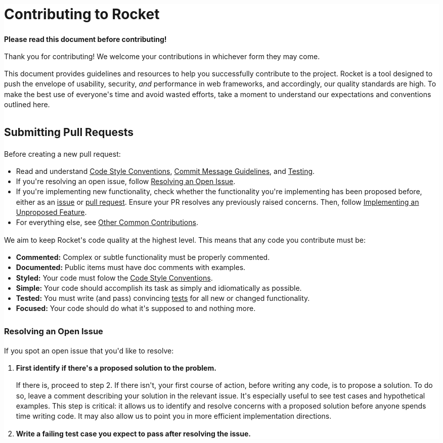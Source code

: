 # Contributing to Rocket

**Please read this document before contributing!**

Thank you for contributing! We welcome your contributions in whichever form they
may come.

This document provides guidelines and resources to help you successfully
contribute to the project. Rocket is a tool designed to push the envelope of
usability, security, _and_ performance in web frameworks, and accordingly, our
quality standards are high. To make the best use of everyone's time and avoid
wasted efforts, take a moment to understand our expectations and conventions
outlined here.

## Submitting Pull Requests

Before creating a new pull request:

  * Read and understand [Code Style Conventions], [Commit Message Guidelines],
    and [Testing].
  * If you're resolving an open issue, follow [Resolving an Open Issue].
  * If you're implementing new functionality, check whether the functionality
    you're implementing has been proposed before, either as an [issue] or [pull
    request]. Ensure your PR resolves any previously raised concerns. Then,
    follow [Implementing an Unproposed Feature].
  * For everything else, see [Other Common Contributions].

We aim to keep Rocket's code quality at the highest level. This means that any
code you contribute must be:

  * **Commented:** Complex or subtle functionality must be properly commented.
  * **Documented:** Public items must have doc comments with examples.
  * **Styled:** Your code must folow the [Code Style Conventions].
  * **Simple:** Your code should accomplish its task as simply and
    idiomatically as possible.
  * **Tested:** You must write (and pass) convincing [tests](#testing) for all
    new or changed functionality.
  * **Focused:** Your code should do what it's supposed to and nothing more.

### Resolving an Open Issue
[Resolving an Open Issue]: #resolving-an-open-issue

If you spot an open issue that you'd like to resolve:

  1. **First identify if there's a proposed solution to the problem.**

     If there is, proceed to step 2. If there isn't, your first course of
     action, before writing any code, is to propose a solution. To do so, leave
     a comment describing your solution in the relevant issue. It's especially
     useful to see test cases and hypothetical examples. This step is critical:
     it allows us to identify and resolve concerns with a proposed solution
     before anyone spends time writing code. It may also allow us to point you
     in more efficient implementation directions.

  2. **Write a failing test case you expect to pass after resolving the issue.**


[Implementing an Unproposed Feature]: #implementing-an-unproposed-feature
[Other Common Contributions]: #other-common-contributions
[Testing]: #testing
[local testing]: https://api.rocket.rs/master/rocket/local/
[UI Tests]: #ui-tests
[Code Style Conventions]: #code-style-conventions
[Commit Message Guidelines]: #commit-message-guidelines
[linked issues]: https://docs.github.com/en/issues/tracking-your-work-with-issues/linking-a-pull-request-to-an-issue
[Rust Style Guide]: https://doc.rust-lang.org/nightly/style-guide/
[issue]: https://github.com/rwf2/Rocket/issues
[new issue]: https://github.com/rwf2/Rocket/issues/new/choose
[pull request]: https://github.com/rwf2/Rocket/pulls
[test.sh]: scripts/test.sh
[mk-docs.sh]: scripts/mk-docs.sh
[`trybuild`]: https://docs.rs/trybuild
[sponsor the project]: https://github.com/sponsors/rwf2
[docs/guide]: docs/guide